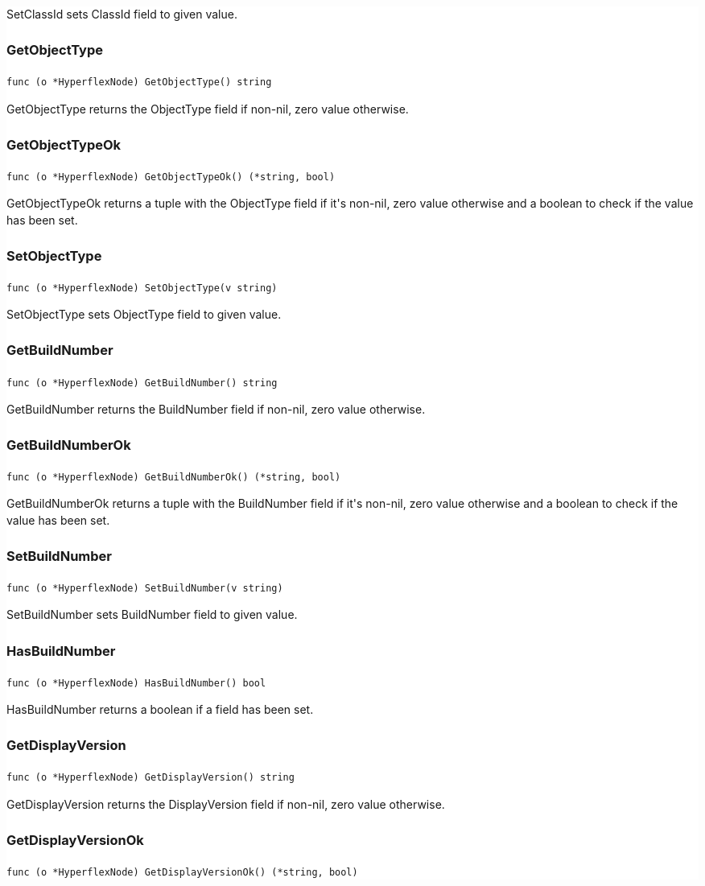 SetClassId sets ClassId field to given value.


### GetObjectType

`func (o *HyperflexNode) GetObjectType() string`

GetObjectType returns the ObjectType field if non-nil, zero value otherwise.

### GetObjectTypeOk

`func (o *HyperflexNode) GetObjectTypeOk() (*string, bool)`

GetObjectTypeOk returns a tuple with the ObjectType field if it's non-nil, zero value otherwise
and a boolean to check if the value has been set.

### SetObjectType

`func (o *HyperflexNode) SetObjectType(v string)`

SetObjectType sets ObjectType field to given value.


### GetBuildNumber

`func (o *HyperflexNode) GetBuildNumber() string`

GetBuildNumber returns the BuildNumber field if non-nil, zero value otherwise.

### GetBuildNumberOk

`func (o *HyperflexNode) GetBuildNumberOk() (*string, bool)`

GetBuildNumberOk returns a tuple with the BuildNumber field if it's non-nil, zero value otherwise
and a boolean to check if the value has been set.

### SetBuildNumber

`func (o *HyperflexNode) SetBuildNumber(v string)`

SetBuildNumber sets BuildNumber field to given value.

### HasBuildNumber

`func (o *HyperflexNode) HasBuildNumber() bool`

HasBuildNumber returns a boolean if a field has been set.

### GetDisplayVersion

`func (o *HyperflexNode) GetDisplayVersion() string`

GetDisplayVersion returns the DisplayVersion field if non-nil, zero value otherwise.

### GetDisplayVersionOk

`func (o *HyperflexNode) GetDisplayVersionOk() (*string, bool)`
